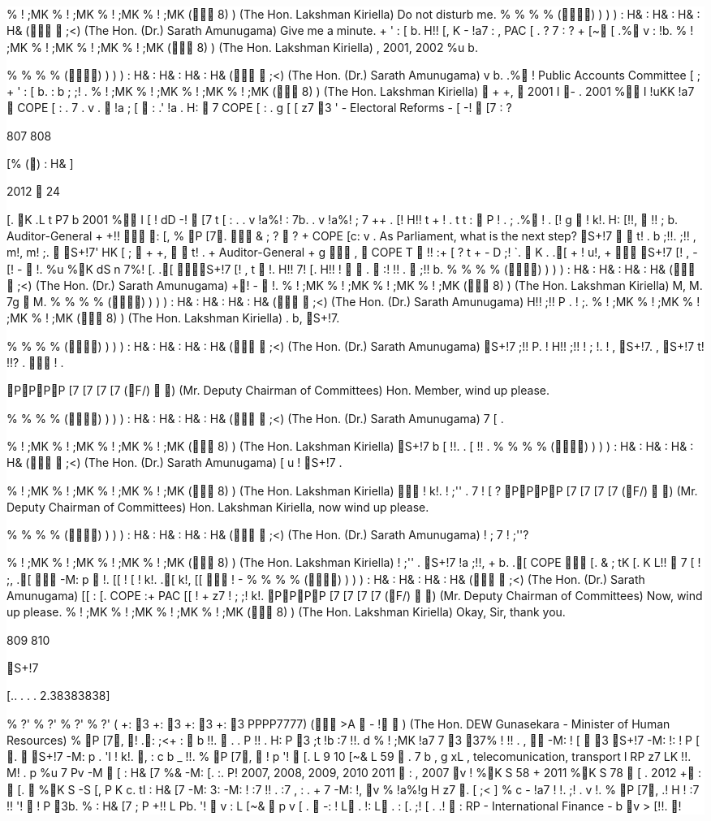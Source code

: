 % ! ;MK % ! ;MK % ! ;MK % ! ;MK ( 8) ) (The Hon. Lakshman Kiriella) Do not disturb me. % % % % () ) ) ) : H& : H& : H& : H& (  ;<) (The Hon. (Dr.) Sarath Amunugama) Give me a minute. + ' : [ b. H!! [, K - !a7 : , PAC [ . ? 7 : ? + [~ [ .% v : !b. % ! ;MK % ! ;MK % ! ;MK % ! ;MK ( 8) ) (The Hon. Lakshman Kiriella) , 2001, 2002 %u b.

% % % % () ) ) ) : H& : H& : H& : H& (  ;<) (The Hon. (Dr.) Sarath Amunugama) v b. .% ! Public Accounts Committee [ ; + ' : [ b. : b ; ;! . % ! ;MK % ! ;MK % ! ;MK % ! ;MK ( 8) ) (The Hon. Lakshman Kiriella)  + +,  2001 I - . 2001 % I !uKK !a7  COPE [ : . 7 . v .  !a ; [  : .' !a . H:  7 COPE [ : . g [ [ z7 3 ' - Electoral Reforms - [ -!  [7 : ?

807 808

[% () : H& ]

2012  24

[. K .L t P7 b 2001 % I [ ! dD -!  [7 t [ : . . v !a%! : 7b. . v !a%! ; 7 ++ . [! H!! t + ! . t t :  P ! . ; .% ! . [! g  ! k!. H: [!!,  !! ; b. Auditor-General + +!!  : [, % P [7.  & ; ?  ? + COPE [c: v . As Parliament, what is the next step? S+!7   t! . b ;!!. ;!! , m!, m! ;.  S+!7' HK [ ;  + +,   t! . + Auditor-General + g  ,  COPE T  !! :+ [ ? t + - D ;! `.  K . .[ + ! u!, +  S+!7 [! , - [! -  !. %u %K dS n 7%! [. .[  S+!7 [! , t  !. H!! 7! [. H!! !   .  :! !! .  ;!! b. % % % % () ) ) ) : H& : H& : H& : H& (  ;<) (The Hon. (Dr.) Sarath Amunugama) +! -  !. % ! ;MK % ! ;MK % ! ;MK % ! ;MK ( 8) ) (The Hon. Lakshman Kiriella) M, M. 7g  M. % % % % () ) ) ) : H& : H& : H& : H& (  ;<) (The Hon. (Dr.) Sarath Amunugama) H!! ;!! P . ! ;. % ! ;MK % ! ;MK % ! ;MK % ! ;MK ( 8) ) (The Hon. Lakshman Kiriella) . b, S+!7.

% % % % () ) ) ) : H& : H& : H& : H& (  ;<) (The Hon. (Dr.) Sarath Amunugama) S+!7 ;!! P. ! H!! ;!! ! ; !. ! , S+!7. , S+!7 t! !!? .  ! .

PPPP [7 [7 [7 [7 (F/)  ) (Mr. Deputy Chairman of Committees) Hon. Member, wind up please.

% % % % () ) ) ) : H& : H& : H& : H& (  ;<) (The Hon. (Dr.) Sarath Amunugama) 7 [ .

% ! ;MK % ! ;MK % ! ;MK % ! ;MK ( 8) ) (The Hon. Lakshman Kiriella) S+!7 b [ !!. . [ !! . % % % % () ) ) ) : H& : H& : H& : H& (  ;<) (The Hon. (Dr.) Sarath Amunugama) [ u ! S+!7 .

% ! ;MK % ! ;MK % ! ;MK % ! ;MK ( 8) ) (The Hon. Lakshman Kiriella)  ! k!. ! ;'' . 7 ! [ ? PPPP [7 [7 [7 [7 (F/)  ) (Mr. Deputy Chairman of Committees) Hon. Lakshman Kiriella, now wind up please.

% % % % () ) ) ) : H& : H& : H& : H& (  ;<) (The Hon. (Dr.) Sarath Amunugama) ! ; 7 ! ;''?

% ! ;MK % ! ;MK % ! ;MK % ! ;MK ( 8) ) (The Hon. Lakshman Kiriella) ! ;'' . S+!7 !a ;!!, + b. .[ COPE  [. & ; tK [. K L!!  7 [ ! ;, .[  -M: p  !. [[ ! [ ! k!. .[ k!, [[  ! - % % % % () ) ) ) : H& : H& : H& : H& (  ;<) (The Hon. (Dr.) Sarath Amunugama) [[ : [. COPE :+ PAC [[ ! + z7 ! ; ;! k!. PPPP [7 [7 [7 [7 (F/)  ) (Mr. Deputy Chairman of Committees) Now, wind up please. % ! ;MK % ! ;MK % ! ;MK % ! ;MK ( 8) ) (The Hon. Lakshman Kiriella) Okay, Sir, thank you.

809 810

S+!7

[.. . . . 2.38383838]

% ?' % ?' % ?' % ?' ( +: 3 +: 3 +: 3 +: 3 PPPP7777) ( >A  - !  ) (The Hon. DEW Gunasekara - Minister of Human Resources) % P [7, ! .: ;<+ :  b !!.  . . P !! . H: P 3 ;t !b :7 !!. d % ! ;MK !a7 7 3 37% ! !! . ,  -M: ! [  3 S+!7 -M: !: ! P [ .  S+!7 -M: p . 'I ! k!. , : c b _ !!. % P [7,  ! p '!  [. L 9 10 [~& L 59  . 7 b , g xL , telecomunication, transport I RP z7 LK !!. M! . p %u 7 Pv -M  [ : H& [7 %& -M: [. :. P! 2007, 2008, 2009, 2010 2011  : , 2007 v ! %K S 58 + 2011 %K S 78  [ . 2012 + :  [.  %K S -S [, P K c. tI : H& [7 -M: 3: -M: ! :7 !! . :7 , : . + 7 -M: !, v % !a%!g H z7 . [ ;< ] % c - !a7 ! !. ;! . v !. % P [7, .! H ! :7 !! '!  ! P 3b. % : H& [7 ; P +!! L Pb. '!  v : L [~&  p v [ .  -: ! L . !: L . : [. ;! [ . .!  : RP - International Finance - b v > [!!. !
